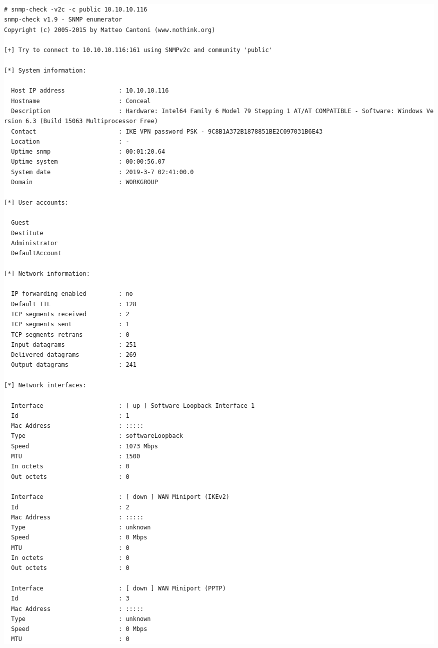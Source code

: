 ```
# snmp-check -v2c -c public 10.10.10.116
snmp-check v1.9 - SNMP enumerator
Copyright (c) 2005-2015 by Matteo Cantoni (www.nothink.org)

[+] Try to connect to 10.10.10.116:161 using SNMPv2c and community 'public'

[*] System information:

  Host IP address               : 10.10.10.116
  Hostname                      : Conceal
  Description                   : Hardware: Intel64 Family 6 Model 79 Stepping 1 AT/AT COMPATIBLE - Software: Windows Version 6.3 (Build 15063 Multiprocessor Free)
  Contact                       : IKE VPN password PSK - 9C8B1A372B1878851BE2C097031B6E43
  Location                      : -
  Uptime snmp                   : 00:01:20.64
  Uptime system                 : 00:00:56.07
  System date                   : 2019-3-7 02:41:00.0
  Domain                        : WORKGROUP

[*] User accounts:

  Guest               
  Destitute           
  Administrator       
  DefaultAccount      

[*] Network information:

  IP forwarding enabled         : no
  Default TTL                   : 128
  TCP segments received         : 2
  TCP segments sent             : 1
  TCP segments retrans          : 0
  Input datagrams               : 251
  Delivered datagrams           : 269
  Output datagrams              : 241

[*] Network interfaces:

  Interface                     : [ up ] Software Loopback Interface 1
  Id                            : 1
  Mac Address                   : :::::
  Type                          : softwareLoopback
  Speed                         : 1073 Mbps
  MTU                           : 1500
  In octets                     : 0
  Out octets                    : 0

  Interface                     : [ down ] WAN Miniport (IKEv2)
  Id                            : 2
  Mac Address                   : :::::
  Type                          : unknown
  Speed                         : 0 Mbps
  MTU                           : 0
  In octets                     : 0
  Out octets                    : 0

  Interface                     : [ down ] WAN Miniport (PPTP)
  Id                            : 3
  Mac Address                   : :::::
  Type                          : unknown
  Speed                         : 0 Mbps
  MTU                           : 0
```

[1]: https://www.hackthebox.eu/home/machines/profile/168
[2]: https://www.hackthebox.eu/home/users/profile/1545
[3]: https://www.hackthebox.eu/